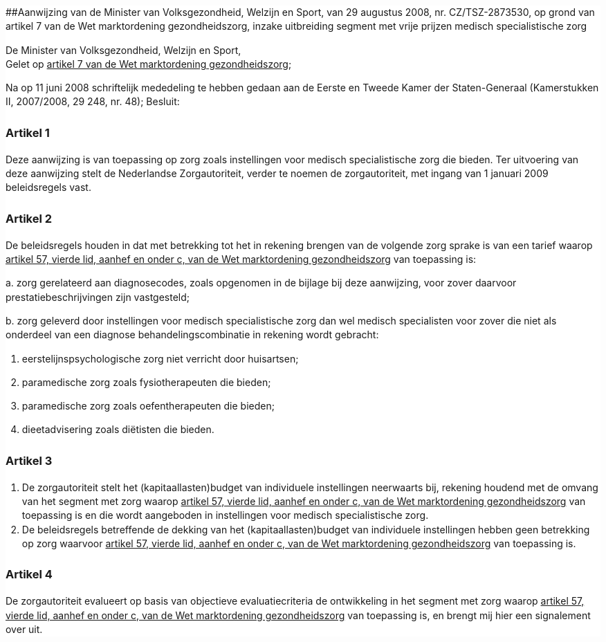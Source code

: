 <meta http-equiv='Content-Type' content='text/html; charset=utf-8' />

##Aanwijzing van de Minister van Volksgezondheid, Welzijn en Sport, van 29 augustus 2008, nr. CZ/TSZ-2873530, op grond van artikel 7 van de Wet marktordening gezondheidszorg, inzake uitbreiding segment met vrije prijzen medisch specialistische zorg

De Minister van Volksgezondheid, Welzijn en Sport,  
Gelet op [artikel 7 van de Wet marktordening gezondheidszorg](../../../../../../../../../../../../wet/wet/marktordening/gezondheidszorg/BWBR0020078/README.md);

Na op 11 juni 2008 schriftelijk mededeling te hebben gedaan aan de Eerste en Tweede Kamer der Staten-Generaal (Kamerstukken II, 2007/2008, 29 248, nr. 48);
Besluit:    

### Artikel  1  

Deze aanwijzing is van toepassing op zorg zoals instellingen voor medisch specialistische zorg die bieden. Ter uitvoering van deze aanwijzing stelt de Nederlandse Zorgautoriteit, verder te noemen de zorgautoriteit, met ingang van 1 januari 2009 beleidsregels vast. 

### Artikel  2  

De beleidsregels houden in dat met betrekking tot het in rekening brengen van de volgende zorg sprake is van een tarief waarop [artikel 57, vierde lid, aanhef en onder c, van de Wet marktordening gezondheidszorg](../../../../../../../../../../../../wet/wet/marktordening/gezondheidszorg/BWBR0020078/README.md) van toepassing is: 

a. zorg gerelateerd aan diagnosecodes, zoals opgenomen in de bijlage bij deze aanwijzing, voor zover daarvoor prestatiebeschrijvingen zijn vastgesteld;  

b. zorg geleverd door instellingen voor medisch specialistische zorg dan wel medisch specialisten voor zover die niet als onderdeel van een diagnose behandelingscombinatie in rekening wordt gebracht: 

1. eerstelijnspsychologische zorg niet verricht door huisartsen;  

2. paramedische zorg zoals fysiotherapeuten die bieden;  

3. paramedische zorg zoals oefentherapeuten die bieden;  

4. dieetadvisering zoals diëtisten die bieden.     

### Artikel  3  

1.  De zorgautoriteit stelt het (kapitaallasten)budget van individuele instellingen neerwaarts bij, rekening houdend met de omvang van het segment met zorg waarop [artikel 57, vierde lid, aanhef en onder c, van de Wet marktordening gezondheidszorg](../../../../../../../../../../../../wet/wet/marktordening/gezondheidszorg/BWBR0020078/README.md) van toepassing is en die wordt aangeboden in instellingen voor medisch specialistische zorg.   
2.  De beleidsregels betreffende de dekking van het (kapitaallasten)budget van individuele instellingen hebben geen betrekking op zorg waarvoor [artikel 57, vierde lid, aanhef en onder c, van de Wet marktordening gezondheidszorg](../../../../../../../../../../../../wet/wet/marktordening/gezondheidszorg/BWBR0020078/README.md) van toepassing is.  

### Artikel  4  

De zorgautoriteit evalueert op basis van objectieve evaluatiecriteria de ontwikkeling in het segment met zorg waarop [artikel 57, vierde lid, aanhef en onder c, van de Wet marktordening gezondheidszorg](../../../../../../../../../../../../wet/wet/marktordening/gezondheidszorg/BWBR0020078/README.md) van toepassing is, en brengt mij hier een signalement over uit. 
